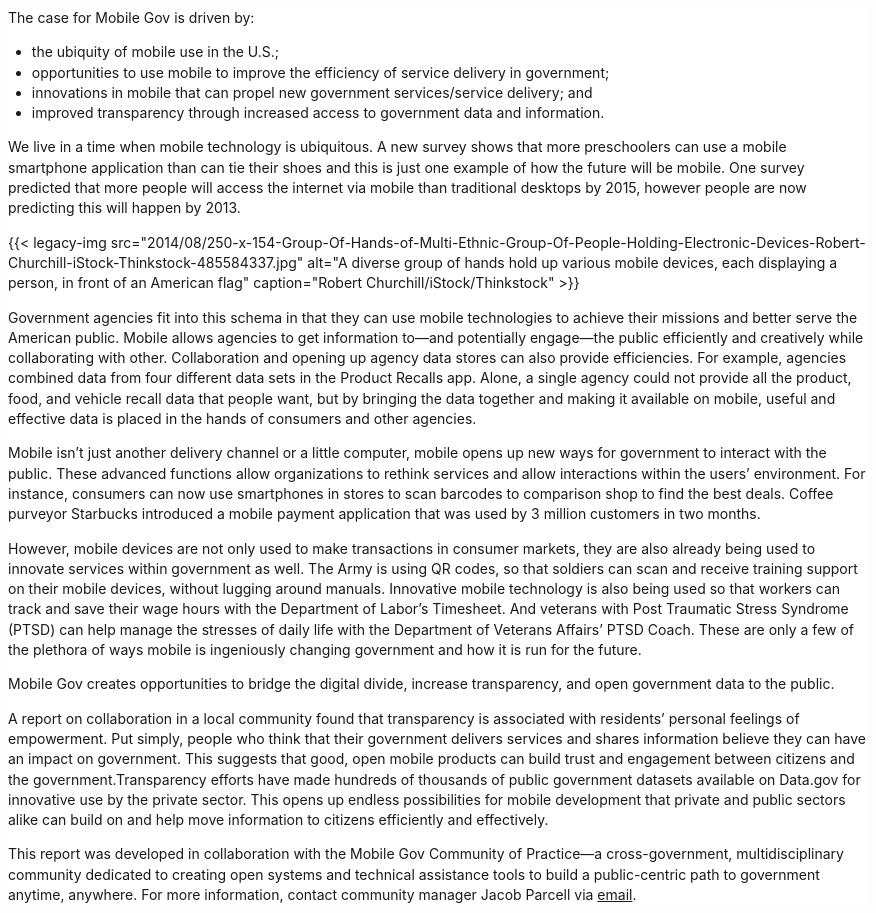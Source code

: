 The case for Mobile Gov is driven by:

  * the ubiquity of mobile use in the U.S.;
  * opportunities to use mobile to improve the efficiency of service delivery in government;
  * innovations in mobile that can propel new government services/service delivery; and
  * improved transparency through increased access to government data and information.

We live in a time when mobile technology is ubiquitous. A new survey shows that more preschoolers can use a mobile smartphone application than can tie their shoes and this is just one example of how the future will be mobile. One survey predicted that more people will access the internet via mobile than traditional desktops by 2015, however people are now predicting this will happen by 2013.

{{< legacy-img src="2014/08/250-x-154-Group-Of-Hands-of-Multi-Ethnic-Group-Of-People-Holding-Electronic-Devices-Robert-Churchill-iStock-Thinkstock-485584337.jpg" alt="A diverse group of hands hold up various mobile devices, each displaying a person, in front of an American flag" caption="Robert Churchill/iStock/Thinkstock" >}}

Government agencies fit into this schema in that they can use mobile technologies to achieve their missions and better serve the American public. Mobile allows agencies to get information to—and potentially engage—the public efficiently and creatively while collaborating with other. Collaboration and opening up agency data stores can also provide efficiencies. For example, agencies combined data from four different data sets in the Product Recalls app. Alone, a single agency could not provide all the product, food, and vehicle recall data that people want, but by bringing the data together and making it available on mobile, useful and effective data is placed in the hands of consumers and other agencies.

Mobile isn’t just another delivery channel or a little computer, mobile opens up new ways for government to interact with the public. These advanced functions allow organizations to rethink services and allow interactions within the users’ environment. For instance, consumers can now use smartphones in stores to scan barcodes to comparison shop to find the best deals. Coffee purveyor Starbucks introduced a mobile payment application that was used by 3 million customers in two months.

However, mobile devices are not only used to make transactions in consumer markets, they are also already being used to innovate services within government as well. The Army is using QR codes, so that soldiers can scan and receive training support on their mobile devices, without lugging around manuals. Innovative mobile technology is also being used so that workers can track and save their wage hours with the Department of Labor&#8217;s Timesheet. And veterans with Post Traumatic Stress Syndrome (PTSD) can help manage the stresses of daily life with the Department of Veterans Affairs’ PTSD Coach. These are only a few of the plethora of ways mobile is ingeniously changing government and how it is run for the future.

Mobile Gov creates opportunities to bridge the digital divide, increase transparency, and open government data to the public.

A report on collaboration in a local community found that transparency is associated with residents’ personal feelings of empowerment. Put simply, people who think that their government delivers services and shares information believe they can have an impact on government. This suggests that good, open mobile products can build trust and engagement between citizens and the government.Transparency efforts have made hundreds of thousands of public government datasets available on Data.gov for innovative use by the private sector. This opens up endless possibilities for mobile development that private and public sectors alike can build on and help move information to citizens efficiently and effectively.

This report was developed in collaboration with the Mobile Gov Community of Practice—a cross-government, multidisciplinary community dedicated to creating open systems and technical assistance tools to build a public-centric path to government anytime, anywhere. For more information, contact community manager Jacob Parcell via [email](mailto:jacob.parcell@gsa.gov).
